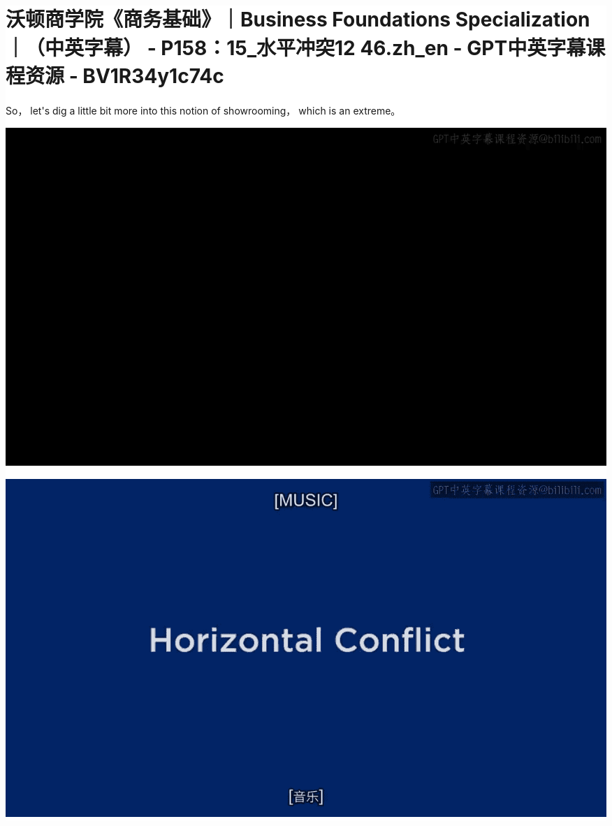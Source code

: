 # 沃顿商学院《商务基础》｜Business Foundations Specialization｜（中英字幕） - P158：15_水平冲突12 46.zh_en - GPT中英字幕课程资源 - BV1R34y1c74c

So， let's dig a little bit more into this notion of showrooming， which is an extreme。

![](img/92ee90577580415f731d6b547a214c3d_1.png)

![](img/92ee90577580415f731d6b547a214c3d_2.png)
